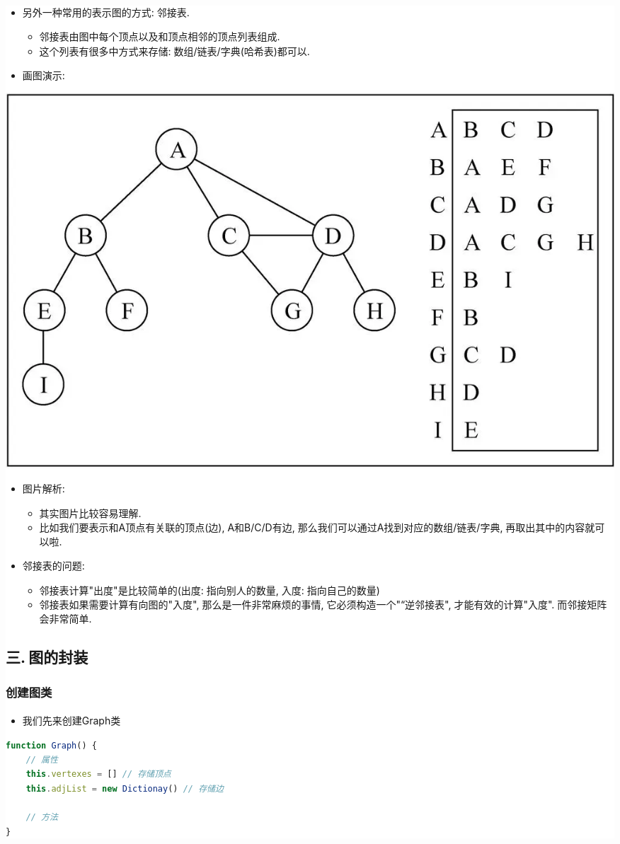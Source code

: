 * 另外一种常用的表示图的方式: 邻接表.

  * 邻接表由图中每个顶点以及和顶点相邻的顶点列表组成.
  * 这个列表有很多中方式来存储: 数组/链表/字典(哈希表)都可以.
* 画图演示:

![img](./image/51.webp)

* 图片解析:

  * 其实图片比较容易理解.
  * 比如我们要表示和A顶点有关联的顶点(边), A和B/C/D有边, 那么我们可以通过A找到对应的数组/链表/字典, 再取出其中的内容就可以啦.
* 邻接表的问题:

  * 邻接表计算"出度"是比较简单的(出度: 指向别人的数量, 入度: 指向自己的数量)
  * 邻接表如果需要计算有向图的"入度", 那么是一件非常麻烦的事情, 它必须构造一个"“逆邻接表", 才能有效的计算"入度". 而邻接矩阵会非常简单.

## 三. 图的封装

### 创建图类

* 我们先来创建Graph类

``` javascript
function Graph() {
    // 属性
    this.vertexes = [] // 存储顶点
    this.adjList = new Dictionay() // 存储边
    
    // 方法
}
```
